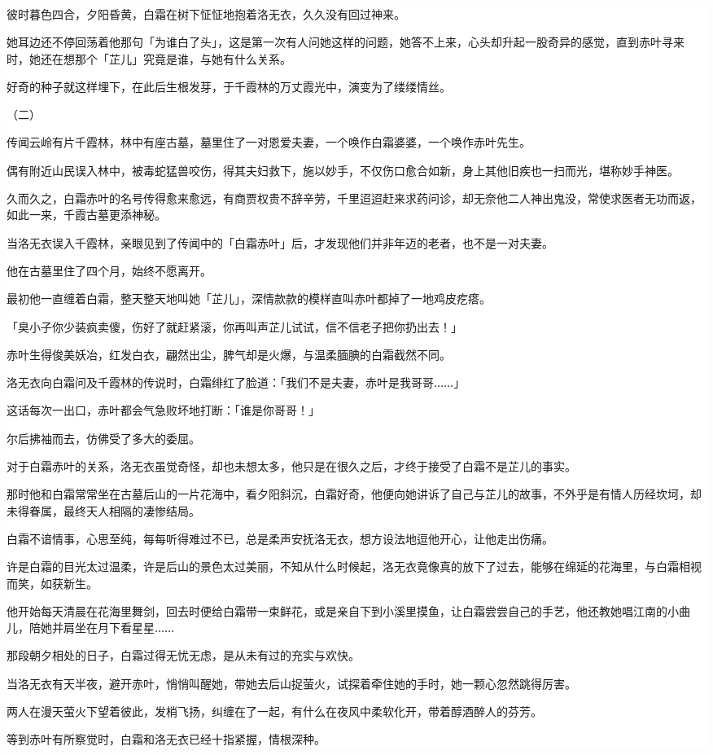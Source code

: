 
彼时暮色四合，夕阳昏黄，白霜在树下怔怔地抱着洛无衣，久久没有回过神来。


她耳边还不停回荡着他那句「为谁白了头」，这是第一次有人问她这样的问题，她答不上来，心头却升起一股奇异的感觉，直到赤叶寻来时，她还在想那个「芷儿」究竟是谁，与她有什么关系。


好奇的种子就这样埋下，在此后生根发芽，于千霞林的万丈霞光中，演变为了缕缕情丝。


（二）


传闻云岭有片千霞林，林中有座古墓，墓里住了一对恩爱夫妻，一个唤作白霜婆婆，一个唤作赤叶先生。


偶有附近山民误入林中，被毒蛇猛兽咬伤，得其夫妇救下，施以妙手，不仅伤口愈合如新，身上其他旧疾也一扫而光，堪称妙手神医。


久而久之，白霜赤叶的名号传得愈来愈远，有商贾权贵不辞辛劳，千里迢迢赶来求药问诊，却无奈他二人神出鬼没，常使求医者无功而返，如此一来，千霞古墓更添神秘。


当洛无衣误入千霞林，亲眼见到了传闻中的「白霜赤叶」后，才发现他们并非年迈的老者，也不是一对夫妻。


他在古墓里住了四个月，始终不愿离开。


最初他一直缠着白霜，整天整天地叫她「芷儿」，深情款款的模样直叫赤叶都掉了一地鸡皮疙瘩。


「臭小子你少装疯卖傻，伤好了就赶紧滚，你再叫声芷儿试试，信不信老子把你扔出去！」


赤叶生得俊美妖冶，红发白衣，翩然出尘，脾气却是火爆，与温柔腼腆的白霜截然不同。


洛无衣向白霜问及千霞林的传说时，白霜绯红了脸道：「我们不是夫妻，赤叶是我哥哥……」


这话每次一出口，赤叶都会气急败坏地打断：「谁是你哥哥！」


尔后拂袖而去，仿佛受了多大的委屈。


对于白霜赤叶的关系，洛无衣虽觉奇怪，却也未想太多，他只是在很久之后，才终于接受了白霜不是芷儿的事实。


那时他和白霜常常坐在古墓后山的一片花海中，看夕阳斜沉，白霜好奇，他便向她讲诉了自己与芷儿的故事，不外乎是有情人历经坎坷，却未得眷属，最终天人相隔的凄惨结局。


白霜不谙情事，心思至纯，每每听得难过不已，总是柔声安抚洛无衣，想方设法地逗他开心，让他走出伤痛。


许是白霜的目光太过温柔，许是后山的景色太过美丽，不知从什么时候起，洛无衣竟像真的放下了过去，能够在绵延的花海里，与白霜相视而笑，如获新生。


他开始每天清晨在花海里舞剑，回去时便给白霜带一束鲜花，或是亲自下到小溪里摸鱼，让白霜尝尝自己的手艺，他还教她唱江南的小曲儿，陪她并肩坐在月下看星星……


那段朝夕相处的日子，白霜过得无忧无虑，是从未有过的充实与欢快。


当洛无衣有天半夜，避开赤叶，悄悄叫醒她，带她去后山捉萤火，试探着牵住她的手时，她一颗心忽然跳得厉害。


两人在漫天萤火下望着彼此，发梢飞扬，纠缠在了一起，有什么在夜风中柔软化开，带着醇酒醉人的芬芳。


等到赤叶有所察觉时，白霜和洛无衣已经十指紧握，情根深种。

